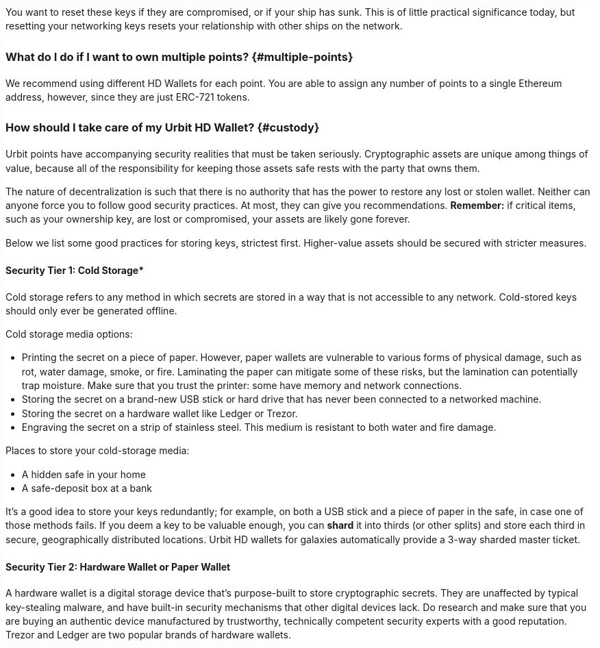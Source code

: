 You want to reset these keys if they are compromised, or if your ship has sunk. This is of little practical significance today, but resetting your networking keys resets your relationship with other ships on the network.

### What do I do if I want to own multiple points? {#multiple-points}

We recommend using different HD Wallets for each point. You are able to assign any number of points to a single Ethereum address, however, since they are just ERC-721 tokens.

### How should I take care of my Urbit HD Wallet? {#custody}

Urbit points have accompanying security realities that must be taken seriously. Cryptographic assets are unique among things of value, because all of the responsibility for keeping those assets safe rests with the party that owns them.

The nature of decentralization is such that there is no authority that has the power to restore any lost or stolen wallet. Neither can anyone force you to follow good security practices. At most, they can give you recommendations. **Remember:** if critical items, such as your ownership key, are lost or compromised, your assets are likely gone forever.

Below we list some good practices for storing keys, strictest first. Higher-value assets should be secured with stricter measures.

#### Security Tier 1: Cold Storage*

Cold storage refers to any method in which secrets are stored in a way that is not accessible to any network. Cold-stored keys should only ever be generated offline.

Cold storage media options:
- Printing the secret on a piece of paper. However, paper wallets are vulnerable to various forms of physical damage, such as rot, water damage, smoke, or fire. Laminating the paper can mitigate some of these risks, but the lamination can potentially trap moisture. Make sure that you trust the printer: some have memory and network connections.
- Storing the secret on a brand-new USB stick or hard drive that has never been connected to a networked machine.
- Storing the secret on a hardware wallet like Ledger or Trezor.
- Engraving the secret on a strip of stainless steel. This medium is resistant to both water and fire damage.

Places to store your cold-storage media:

- A hidden safe in your home
- A safe-deposit box at a bank

It’s a good idea to store your keys redundantly; for example, on both a USB stick and a piece of paper in the safe, in case one of those methods fails. If you deem a key to be valuable enough, you can **shard** it into thirds (or other splits) and store each third in secure, geographically distributed locations. Urbit HD wallets for galaxies automatically provide a 3-way sharded master ticket.

#### Security Tier 2: Hardware Wallet or Paper Wallet

A hardware wallet is a digital storage device that’s purpose-built to store cryptographic secrets. They are unaffected by typical key-stealing malware, and have built-in security mechanisms that other digital devices lack. Do research and make sure that you are buying an authentic device manufactured by trustworthy, technically competent security experts with a good reputation. Trezor and Ledger are two popular brands of hardware wallets.
